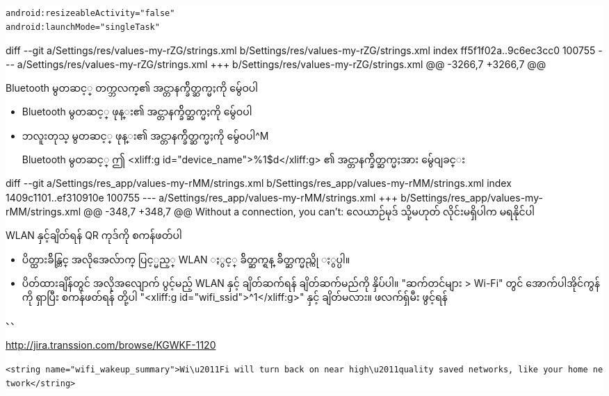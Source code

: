 ```xml
android:resizeableActivity="false"
android:launchMode="singleTask"
```





diff --git a/Settings/res/values-my-rZG/strings.xml b/Settings/res/values-my-rZG/strings.xml
index ff5f1f02a..9c6ec3cc0 100755
--- a/Settings/res/values-my-rZG/strings.xml
+++ b/Settings/res/values-my-rZG/strings.xml
@@ -3266,7 +3266,7 @@
   
   <string name="bluetooth_tethering_subtext_0">Bluetooth မွတဆင့္ တက္ဘလက္၏ အင္တာနက္ခ်ိတ္ဆက္မႈကို မွ်ေဝပါ</string>
   
-  <string name="bluetooth_tethering_subtext" product="default">Bluetooth မွတဆင့္ ဖုန္း၏ အင္တာနက္ခ်ိတ္ဆက္မႈကို မွ်ေဝပါ</string>
+  <string name="bluetooth_tethering_subtext" product="default">ဘလူးတုသ္ မွတဆင့္ ဖုန္း၏ အင္တာနက္ခ်ိတ္ဆက္မႈကို မွ်ေဝပါ</string>^M
   
   <string name="bluetooth_tethering_off_subtext_config">Bluetooth မွတဆင့္ ဤ <xliff:g id="device_name">%1$d</xliff:g> ၏ အင္တာနက္ခ်ိတ္ဆက္မႈအား မွ်ေဝျခင္း</string>
   
   
   



diff --git a/Settings/res_app/values-my-rMM/strings.xml b/Settings/res_app/values-my-rMM/strings.xml
index 1409c1101..ef310910e 100755
--- a/Settings/res_app/values-my-rMM/strings.xml
+++ b/Settings/res_app/values-my-rMM/strings.xml
@@ -348,7 +348,7 @@ Without a connection, you can’t:
   <string name="tran_wifi_smart_switcher_summary3">လေယာဉ်မုဒ် သို့မဟုတ် လိုင်းမရှိပါက မရနိုင်ပါ</string>
   
   <string name="wifi_qr_join_msg">WLAN နှင့်ချိတ်ရန် QR ကုဒ်ကို စကန်ဖတ်ပါ</string>
-  <string name="wifi_qr_dialog_summary">ပိတ္ထားခ်ိန္တြင္ အလိုအေလ်ာက္ ပြင့္မည့္ WLAN ႏွင့္ ခ်ိတ္ဆက္ရန္ ခ်ိတ္ဆက္မည္ကို ႏွပ္ပါ။</string>
+  <string name="wifi_qr_dialog_summary">ပိတ်ထားချိန်တွင် အလိုအလျောက် ပွင့်မည့် WLAN နှင့် ချိတ်ဆက်ရန် ချိတ်ဆက်မည်ကို နှိပ်ပါ။</string>
   <string name="wifi_qr_wifi_scan_tipes">\"ဆက်တင်များ > Wi-Fi\" တွင် အောက်ပါအိုင်ကွန်ကို ရှာပြီး စကန်ဖတ်ရန် တို့ပါ</string>
   <string name="wifi_qr_dialog_title">\"<xliff:g id="wifi_ssid">^1</xliff:g>\" နှင့် ချိတ်မလား။</string>
   <string name="wifi_qr_light_on">ဖလက်ရှ်မီး ဖွင့်ရန်</string>

、、



http://jira.transsion.com/browse/KGWKF-1120

```
<string name="wifi_wakeup_summary">Wi\u2011Fi will turn back on near high\u2011quality saved networks, like your home network</string>
```
